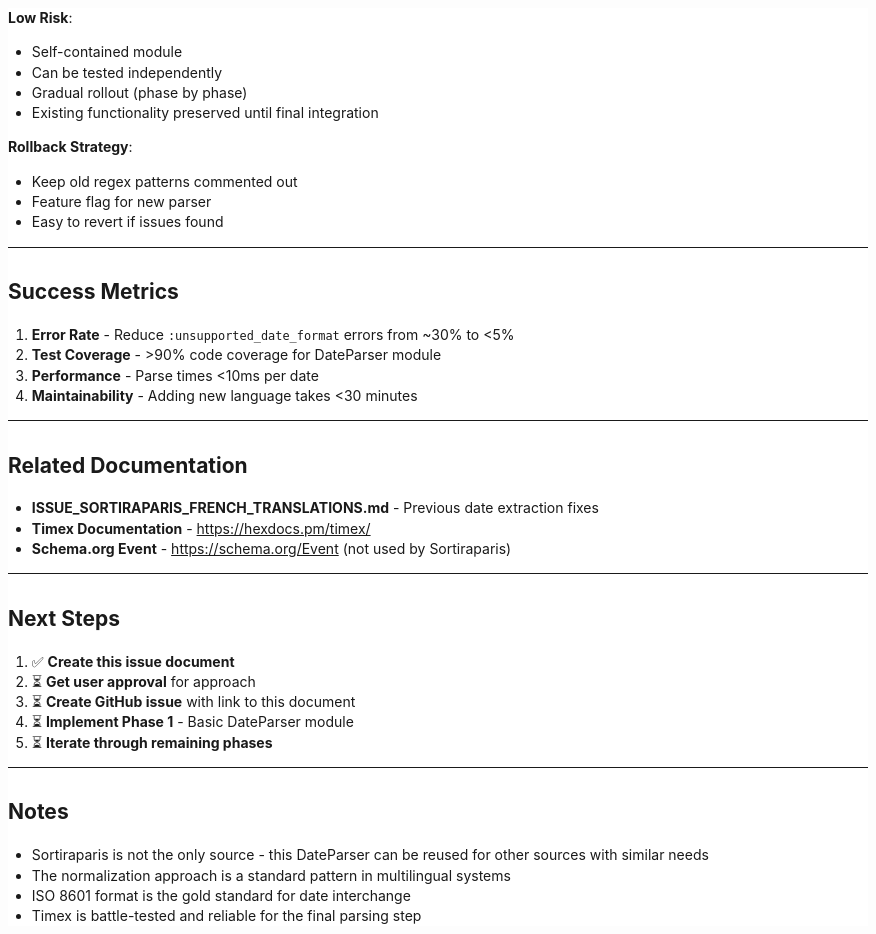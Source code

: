 **Low Risk**:
- Self-contained module
- Can be tested independently
- Gradual rollout (phase by phase)
- Existing functionality preserved until final integration

**Rollback Strategy**:
- Keep old regex patterns commented out
- Feature flag for new parser
- Easy to revert if issues found

---

## Success Metrics

1. **Error Rate** - Reduce `:unsupported_date_format` errors from ~30% to <5%
2. **Test Coverage** - >90% code coverage for DateParser module
3. **Performance** - Parse times <10ms per date
4. **Maintainability** - Adding new language takes <30 minutes

---

## Related Documentation

- **ISSUE_SORTIRAPARIS_FRENCH_TRANSLATIONS.md** - Previous date extraction fixes
- **Timex Documentation** - https://hexdocs.pm/timex/
- **Schema.org Event** - https://schema.org/Event (not used by Sortiraparis)

---

## Next Steps

1. ✅ **Create this issue document**
2. ⏳ **Get user approval** for approach
3. ⏳ **Create GitHub issue** with link to this document
4. ⏳ **Implement Phase 1** - Basic DateParser module
5. ⏳ **Iterate through remaining phases**

---

## Notes

- Sortiraparis is not the only source - this DateParser can be reused for other sources with similar needs
- The normalization approach is a standard pattern in multilingual systems
- ISO 8601 format is the gold standard for date interchange
- Timex is battle-tested and reliable for the final parsing step
